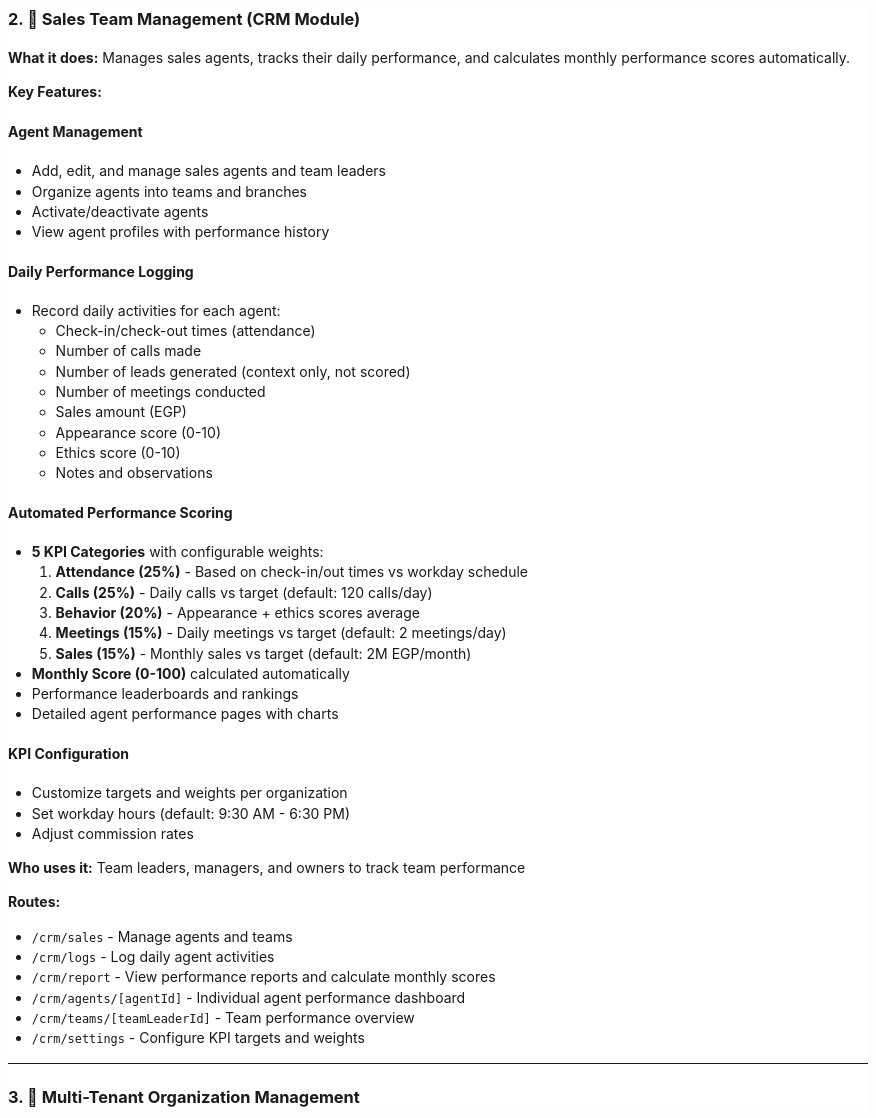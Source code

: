 
### 2. 👥 Sales Team Management (CRM Module)

**What it does:** Manages sales agents, tracks their daily performance, and calculates monthly performance scores automatically.

**Key Features:**

#### Agent Management
- Add, edit, and manage sales agents and team leaders
- Organize agents into teams and branches
- Activate/deactivate agents
- View agent profiles with performance history

#### Daily Performance Logging
- Record daily activities for each agent:
  - Check-in/check-out times (attendance)
  - Number of calls made
  - Number of leads generated (context only, not scored)
  - Number of meetings conducted
  - Sales amount (EGP)
  - Appearance score (0-10)
  - Ethics score (0-10)
  - Notes and observations

#### Automated Performance Scoring
- **5 KPI Categories** with configurable weights:
  1. **Attendance (25%)** - Based on check-in/out times vs workday schedule
  2. **Calls (25%)** - Daily calls vs target (default: 120 calls/day)
  3. **Behavior (20%)** - Appearance + ethics scores average
  4. **Meetings (15%)** - Daily meetings vs target (default: 2 meetings/day)
  5. **Sales (15%)** - Monthly sales vs target (default: 2M EGP/month)
- **Monthly Score (0-100)** calculated automatically
- Performance leaderboards and rankings
- Detailed agent performance pages with charts

#### KPI Configuration
- Customize targets and weights per organization
- Set workday hours (default: 9:30 AM - 6:30 PM)
- Adjust commission rates

**Who uses it:** Team leaders, managers, and owners to track team performance

**Routes:**
- `/crm/sales` - Manage agents and teams
- `/crm/logs` - Log daily agent activities
- `/crm/report` - View performance reports and calculate monthly scores
- `/crm/agents/[agentId]` - Individual agent performance dashboard
- `/crm/teams/[teamLeaderId]` - Team performance overview
- `/crm/settings` - Configure KPI targets and weights

---

### 3. 🏢 Multi-Tenant Organization Management
